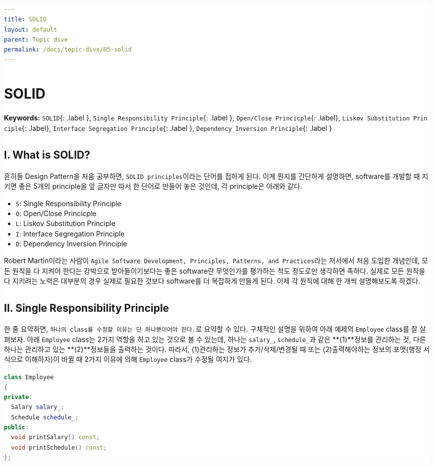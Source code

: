 ```yaml
---
title: SOLID
layout: default
parent: Topic dive
permalink: /docs/topic-dive/05-solid
---
```


# SOLID

**Keywords:** `SOLID`{: .label }, `Single Responsibility Principle`{: .label }, `Open/Close Princicple`{: .label}, `Liskov Substitution Principle`{: .label}, `Interface Segregation Principle`{: .label }, `Dependency Inversion Principle`{: .label }

## I. What is SOLID?

흔히들 Design Pattern을 처음 공부하면, `SOLID principles`이라는 단어를 접하게 된다.
이게 뭔지를 간단하게 설명하면, software를 개발할 때 지키면 좋은 5개의 principle을 앞 글자만 따서 한 단어로 만들어 놓은 것인데, 각 principle은 아래와 같다.

- `S`: Single Responsibility Principle
- `O`: Open/Close Princicple
- `L`: Liskov Substitution Principle
- `I`: Interface Segregation Principle
- `D`: Dependency Inversion Principle

Robert Martin이라는 사람이 `Agile Software Development, Principles, Patterns, and Practices`라는 저서에서 처음 도입한 개념인데, 모든 원칙을 다 지켜야 한다는 강박으로 받아들이기보다는 좋은 software란 무엇인가를 평가하는 척도 정도로만 생각하면 족하다.
실제로 모든 원칙을 다 지키려는 노력은 대부분의 경우 실제로 필요한 것보다 software를 더 복잡하게 만들게 된다.
이제 각 원칙에 대해 한 개씩 설명해보도록 하겠다.

## II. Single Responsibility Principle

한 줄 요약하면, `하나의 class를 수정할 이유는 단 하나뿐이어야 한다.`로 요약할 수 있다.
구체적인 설명을 위하여 아래 예제의 `Employee` class를 잘 살펴보자.
아래 `Employee` class는 2가지 역할을 하고 있는 것으로 볼 수 있는데, 하나는 `salary_`, `schedule_`과 같은 **(1)**정보를 관리하는 것, 다른 하나는 관리하고 있는 **(2)**정보들을 출력하는 것이다.
따라서, (1)관리하는 정보가 추가/삭제/변경될 때 또는 (2)출력해야하는 정보의 포맷(행정 서식으로 이해하자)이 바뀔 때 2가지 이유에 의해 `Employee` class가 수정될 여지가 있다.

```c++
class Employee
{
private:
  Salary salary_;
  Schedule schedule_;
public:
  void printSalary() const;
  void printSchedule() const;
};
```
